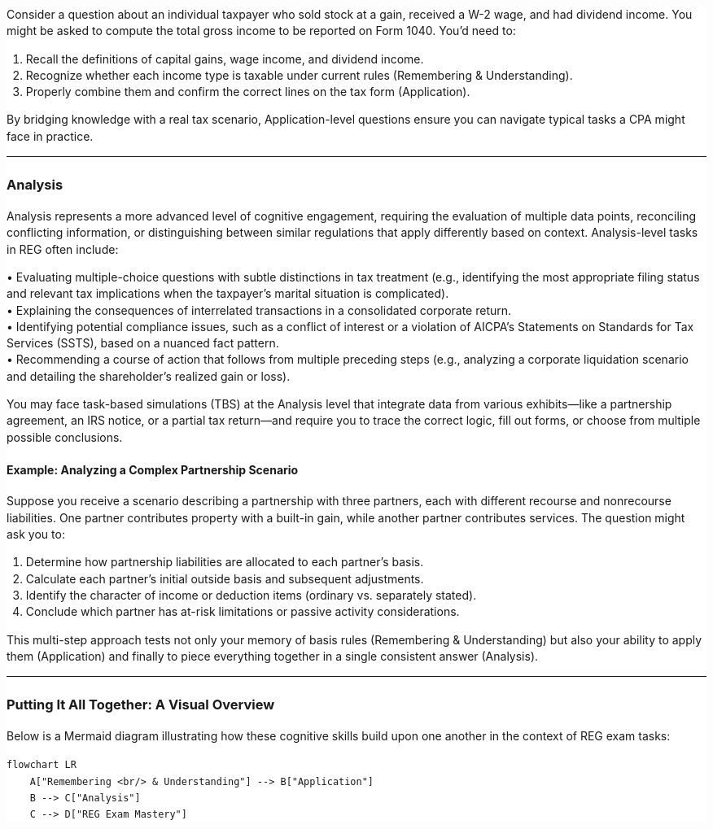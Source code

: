 Consider a question about an individual taxpayer who sold stock at a gain, received a W-2 wage, and had dividend income. You might be asked to compute the total gross income to be reported on Form 1040. You’d need to:

1. Recall the definitions of capital gains, wage income, and dividend income.  
2. Recognize whether each income type is taxable under current rules (Remembering & Understanding).  
3. Properly combine them and confirm the correct lines on the tax form (Application).

By bridging knowledge with a real tax scenario, Application-level questions ensure you can navigate typical tasks a CPA might face in practice.

---

### Analysis

Analysis represents a more advanced level of cognitive engagement, requiring the evaluation of multiple data points, reconciling conflicting information, or distinguishing between similar regulations that apply differently based on context. Analysis-level tasks in REG often include:

• Evaluating multiple-choice questions with subtle distinctions in tax treatment (e.g., identifying the most appropriate filing status and relevant tax implications when the taxpayer’s marital situation is complicated).  
• Explaining the consequences of interrelated transactions in a consolidated corporate return.  
• Identifying potential compliance issues, such as a conflict of interest or a violation of AICPA’s Statements on Standards for Tax Services (SSTS), based on a nuanced fact pattern.  
• Recommending a course of action that follows from multiple preceding steps (e.g., analyzing a corporate liquidation scenario and detailing the shareholder’s realized gain or loss).

You may face task-based simulations (TBS) at the Analysis level that integrate data from various exhibits—like a partnership agreement, an IRS notice, or a partial tax return—and require you to trace the correct logic, fill out forms, or choose from multiple possible conclusions.

#### Example: Analyzing a Complex Partnership Scenario

Suppose you receive a scenario describing a partnership with three partners, each with different recourse and nonrecourse liabilities. One partner contributes property with a built-in gain, while another partner contributes services. The question might ask you to:

1. Determine how partnership liabilities are allocated to each partner’s basis.  
2. Calculate each partner’s initial outside basis and subsequent adjustments.  
3. Identify the character of income or deduction items (ordinary vs. separately stated).  
4. Conclude which partner has at-risk limitations or passive activity considerations.

This multi-step approach tests not only your memory of basis rules (Remembering & Understanding) but also your ability to apply them (Application) and finally to piece everything together in a single consistent answer (Analysis).

---

### Putting It All Together: A Visual Overview

Below is a Mermaid diagram illustrating how these cognitive skills build upon one another in the context of REG exam tasks:

```mermaid
flowchart LR
    A["Remembering <br/> & Understanding"] --> B["Application"]
    B --> C["Analysis"]
    C --> D["REG Exam Mastery"]
```

